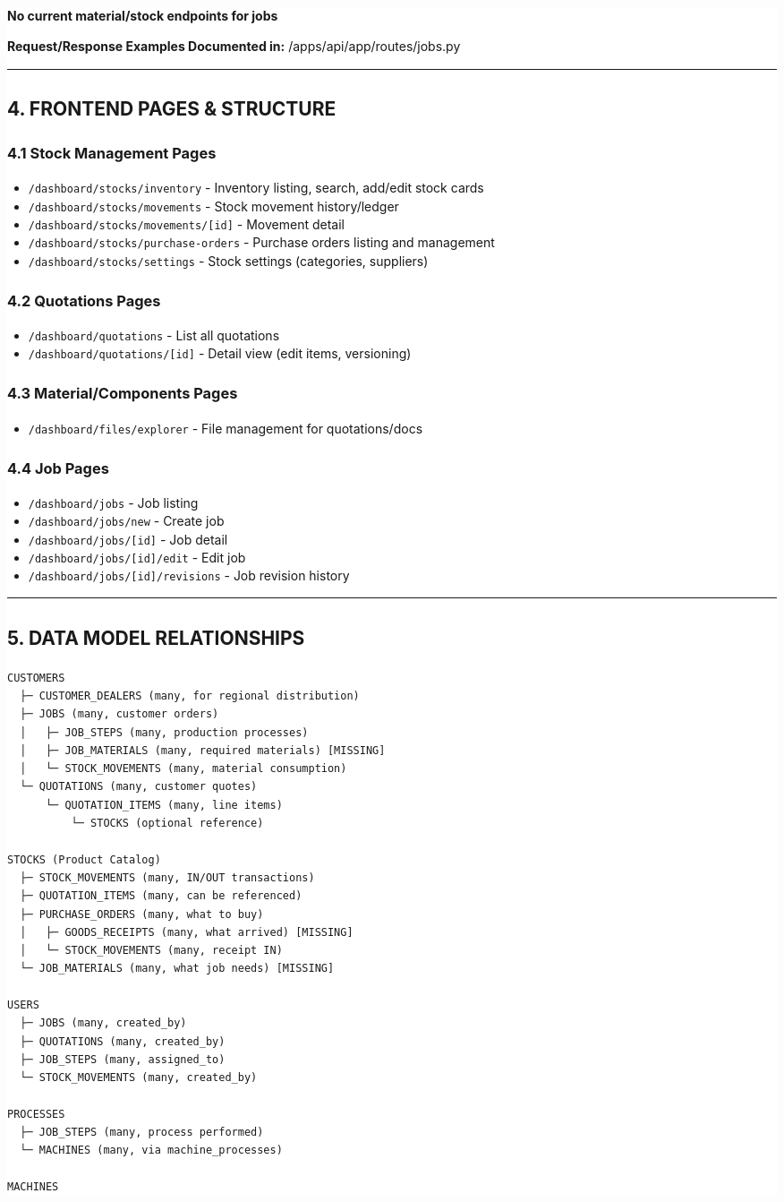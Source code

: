 **No current material/stock endpoints for jobs**

**Request/Response Examples Documented in:** /apps/api/app/routes/jobs.py

---

## 4. FRONTEND PAGES & STRUCTURE

### 4.1 Stock Management Pages
- `/dashboard/stocks/inventory` - Inventory listing, search, add/edit stock cards
- `/dashboard/stocks/movements` - Stock movement history/ledger
- `/dashboard/stocks/movements/[id]` - Movement detail
- `/dashboard/stocks/purchase-orders` - Purchase orders listing and management
- `/dashboard/stocks/settings` - Stock settings (categories, suppliers)

### 4.2 Quotations Pages
- `/dashboard/quotations` - List all quotations
- `/dashboard/quotations/[id]` - Detail view (edit items, versioning)

### 4.3 Material/Components Pages
- `/dashboard/files/explorer` - File management for quotations/docs

### 4.4 Job Pages
- `/dashboard/jobs` - Job listing
- `/dashboard/jobs/new` - Create job
- `/dashboard/jobs/[id]` - Job detail
- `/dashboard/jobs/[id]/edit` - Edit job
- `/dashboard/jobs/[id]/revisions` - Job revision history

---

## 5. DATA MODEL RELATIONSHIPS

```
CUSTOMERS
  ├─ CUSTOMER_DEALERS (many, for regional distribution)
  ├─ JOBS (many, customer orders)
  │   ├─ JOB_STEPS (many, production processes)
  │   ├─ JOB_MATERIALS (many, required materials) [MISSING]
  │   └─ STOCK_MOVEMENTS (many, material consumption)
  └─ QUOTATIONS (many, customer quotes)
      └─ QUOTATION_ITEMS (many, line items)
          └─ STOCKS (optional reference)

STOCKS (Product Catalog)
  ├─ STOCK_MOVEMENTS (many, IN/OUT transactions)
  ├─ QUOTATION_ITEMS (many, can be referenced)
  ├─ PURCHASE_ORDERS (many, what to buy)
  │   ├─ GOODS_RECEIPTS (many, what arrived) [MISSING]
  │   └─ STOCK_MOVEMENTS (many, receipt IN)
  └─ JOB_MATERIALS (many, what job needs) [MISSING]

USERS
  ├─ JOBS (many, created_by)
  ├─ QUOTATIONS (many, created_by)
  ├─ JOB_STEPS (many, assigned_to)
  └─ STOCK_MOVEMENTS (many, created_by)

PROCESSES
  ├─ JOB_STEPS (many, process performed)
  └─ MACHINES (many, via machine_processes)

MACHINES
```